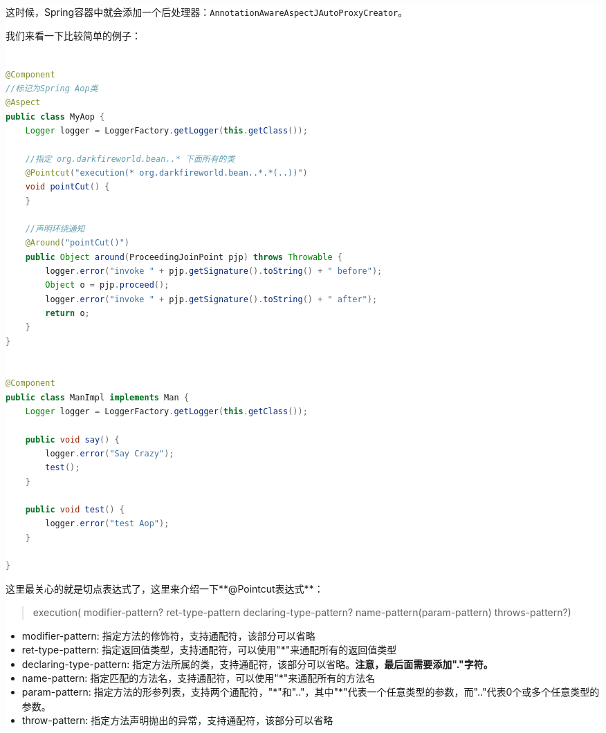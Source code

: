 这时候，Spring容器中就会添加一个后处理器：`AnnotationAwareAspectJAutoProxyCreator`。

我们来看一下比较简单的例子：

```java

@Component
//标记为Spring Aop类
@Aspect
public class MyAop {
    Logger logger = LoggerFactory.getLogger(this.getClass());

    //指定 org.darkfireworld.bean..* 下面所有的类
    @Pointcut("execution(* org.darkfireworld.bean..*.*(..))")
    void pointCut() {
    }

    //声明环绕通知
    @Around("pointCut()")
    public Object around(ProceedingJoinPoint pjp) throws Throwable {
        logger.error("invoke " + pjp.getSignature().toString() + " before");
        Object o = pjp.proceed();
        logger.error("invoke " + pjp.getSignature().toString() + " after");
        return o;
    }
}


@Component
public class ManImpl implements Man {
    Logger logger = LoggerFactory.getLogger(this.getClass());

    public void say() {
        logger.error("Say Crazy");
        test();
    }

    public void test() {
        logger.error("test Aop");
    }

}

```

这里最关心的就是切点表达式了，这里来介绍一下**@Pointcut表达式**：

> execution( modifier-pattern? ret-type-pattern declaring-type-pattern? name-pattern(param-pattern) throws-pattern?)

<ul>
    <li> modifier-pattern: 指定方法的修饰符，支持通配符，该部分可以省略</li>
    <li>ret-type-pattern: 指定返回值类型，支持通配符，可以使用"*"来通配所有的返回值类型</li>
    <li>declaring-type-pattern: 指定方法所属的类，支持通配符，该部分可以省略。<strong>注意，最后面需要添加"."字符。</strong></li>
    <li>name-pattern: 指定匹配的方法名，支持通配符，可以使用"*"来通配所有的方法名</li>
    <li>param-pattern: 指定方法的形参列表，支持两个通配符，"*"和".."，其中"*"代表一个任意类型的参数，而".."代表0个或多个任意类型的参数。</li>
    <li>throw-pattern: 指定方法声明抛出的异常，支持通配符，该部分可以省略</li>
</ul>
